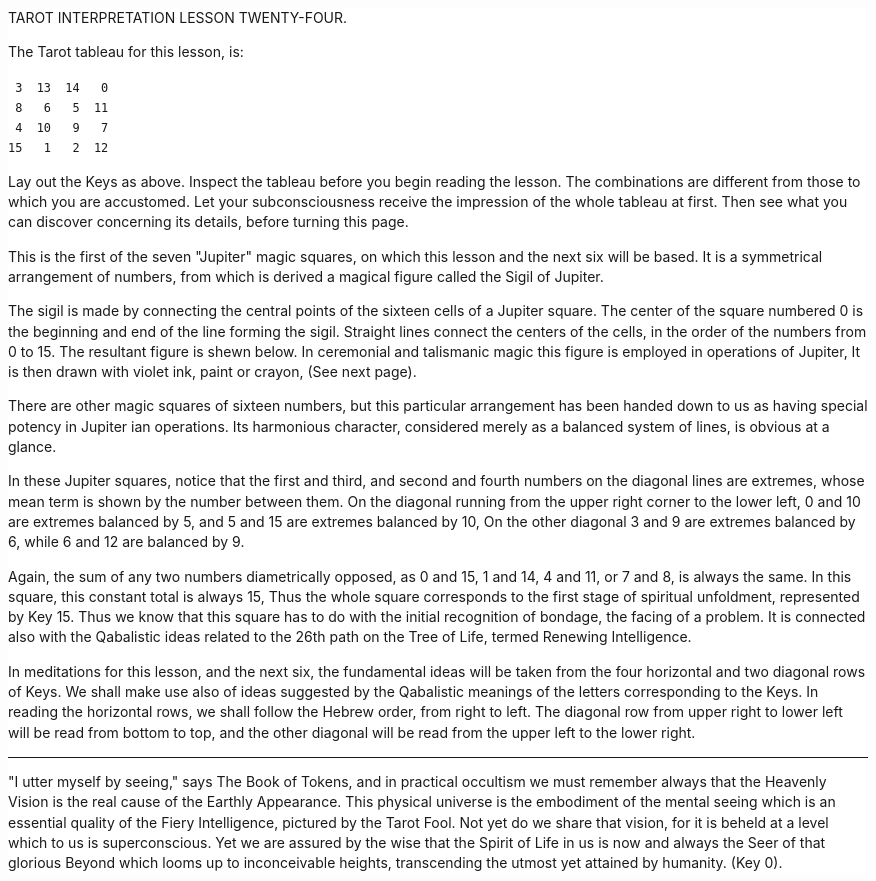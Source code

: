 TAROT INTERPRETATION
LESSON TWENTY-FOUR.

The Tarot tableau for this lesson, is:

     3  13  14   0
     8   6   5  11
     4  10   9   7
    15   1   2  12

Lay out the Keys as above. Inspect the tableau before you begin reading the lesson. The combinations are different from those to which you are accustomed. Let your subconsciousness receive the impression of the whole tableau at first. Then see what you can discover concerning its details, before turning this page.

This is the first of the seven "Jupiter" magic squares, on which this lesson and the next six will be based. It is a symmetrical arrangement of numbers, from which is derived a magical figure called the Sigil of Jupiter.

The sigil is made by connecting the central points of the sixteen cells of a Jupiter square. The center of the square numbered 0 is the beginning and end of the line forming the sigil. Straight lines connect the centers of the cells, in the order of the numbers from 0 to 15. The resultant figure is shewn below. In ceremonial and talismanic magic this figure is employed in operations of Jupiter, It is then drawn with violet ink, paint or crayon, (See next page).

There are other magic squares of sixteen numbers, but this particular arrangement has been handed down to us as having special potency in Jupiter ian operations. Its harmonious character, considered merely as a balanced system of lines, is obvious at a glance.

In these Jupiter squares, notice that the first and third, and second and fourth numbers on the diagonal lines are extremes, whose mean term is shown by the number between them. On the diagonal running from the upper right corner to the lower left, 0 and 10 are extremes balanced by 5, and 5 and 15 are extremes balanced by 10, On the other diagonal 3 and 9 are extremes balanced by 6, while 6 and 12 are balanced by 9.

Again, the sum of any two numbers diametrically opposed, as 0 and 15, 1 and 14, 4 and 11, or 7 and 8, is always the same. In this square, this constant total is always 15, Thus the whole square corresponds to the first stage of spiritual unfoldment, represented by Key 15. Thus we know that this square has to do with the initial recognition of bondage, the facing of a problem. It is connected also with the Qabalistic ideas related to the 26th path on the Tree of Life, termed Renewing Intelligence.

In meditations for this lesson, and the next six, the fundamental ideas will be taken from the four horizontal and two diagonal rows of Keys. We shall make use also of ideas suggested by the Qabalistic meanings of the letters corresponding to the Keys. In reading the horizontal rows, we shall follow the Hebrew order, from right to left. The diagonal row from upper right to lower left will be read from bottom to top, and the other diagonal will be read from the upper left to the lower right.

---

"I utter myself by seeing," says The Book of Tokens, and in practical occultism we must remember always that the Heavenly Vision is the real cause of the Earthly Appearance. This physical universe is the embodiment of the mental seeing which is an essential quality of the Fiery Intelligence, pictured by the Tarot Fool. Not yet do we share that vision, for it is beheld at a level which to us is superconscious. Yet we are assured by the wise that the Spirit of Life in us is now and always the Seer of that glorious Beyond which looms up to inconceivable heights, transcending the utmost yet attained by humanity. (Key 0).
